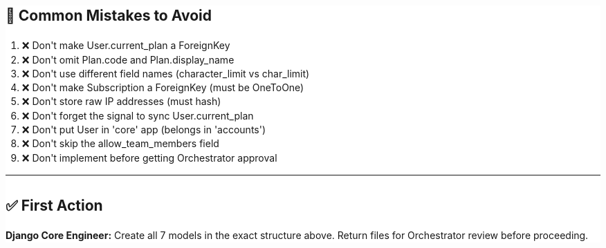 
## 🚨 Common Mistakes to Avoid

1. ❌ Don't make User.current_plan a ForeignKey
2. ❌ Don't omit Plan.code and Plan.display_name
3. ❌ Don't use different field names (character_limit vs char_limit)
4. ❌ Don't make Subscription a ForeignKey (must be OneToOne)
5. ❌ Don't store raw IP addresses (must hash)
6. ❌ Don't forget the signal to sync User.current_plan
7. ❌ Don't put User in 'core' app (belongs in 'accounts')
8. ❌ Don't skip the allow_team_members field
9. ❌ Don't implement before getting Orchestrator approval

---

## ✅ First Action

**Django Core Engineer:** Create all 7 models in the exact structure above. Return files for Orchestrator review before proceeding.

